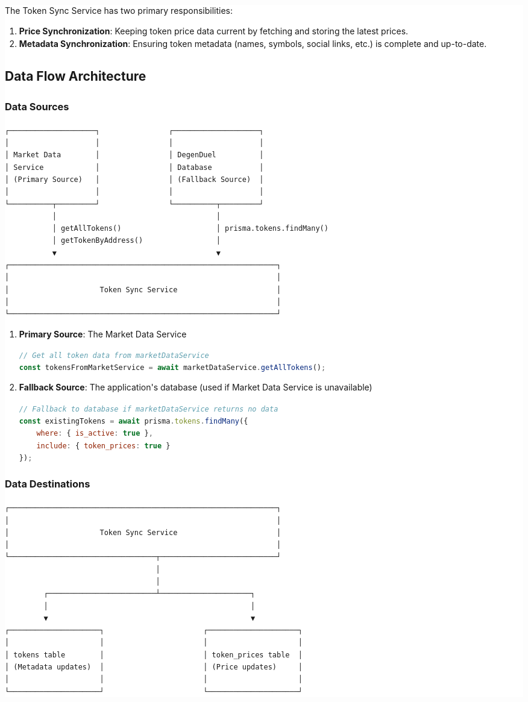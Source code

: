 The Token Sync Service has two primary responsibilities:

1. **Price Synchronization**: Keeping token price data current by fetching and storing the latest prices.
2. **Metadata Synchronization**: Ensuring token metadata (names, symbols, social links, etc.) is complete and up-to-date.

## Data Flow Architecture

### Data Sources

```
┌────────────────────┐                ┌────────────────────┐
│                    │                │                    │
│ Market Data        │                │ DegenDuel          │
│ Service            │                │ Database           │
│ (Primary Source)   │                │ (Fallback Source)  │
│                    │                │                    │
└──────────┬─────────┘                └──────────┬─────────┘
           │                                     │
           │ getAllTokens()                      │ prisma.tokens.findMany()
           │ getTokenByAddress()                 │
           ▼                                     ▼
┌──────────────────────────────────────────────────────────────┐
│                                                              │
│                     Token Sync Service                       │
│                                                              │
└──────────────────────────────────────────────────────────────┘
```

1. **Primary Source**: The Market Data Service
   ```javascript
   // Get all token data from marketDataService
   const tokensFromMarketService = await marketDataService.getAllTokens();
   ```

2. **Fallback Source**: The application's database (used if Market Data Service is unavailable)
   ```javascript
   // Fallback to database if marketDataService returns no data
   const existingTokens = await prisma.tokens.findMany({
       where: { is_active: true },
       include: { token_prices: true }
   });
   ```

### Data Destinations

```
┌──────────────────────────────────────────────────────────────┐
│                                                              │
│                     Token Sync Service                       │
│                                                              │
└──────────────────────────────────┬───────────────────────────┘
                                   │
                                   │
         ┌─────────────────────────┴─────────────────────┐
         │                                               │
         ▼                                               ▼
┌─────────────────────┐                       ┌─────────────────────┐
│                     │                       │                     │
│ tokens table        │                       │ token_prices table  │
│ (Metadata updates)  │                       │ (Price updates)     │
│                     │                       │                     │
└─────────────────────┘                       └─────────────────────┘
```
